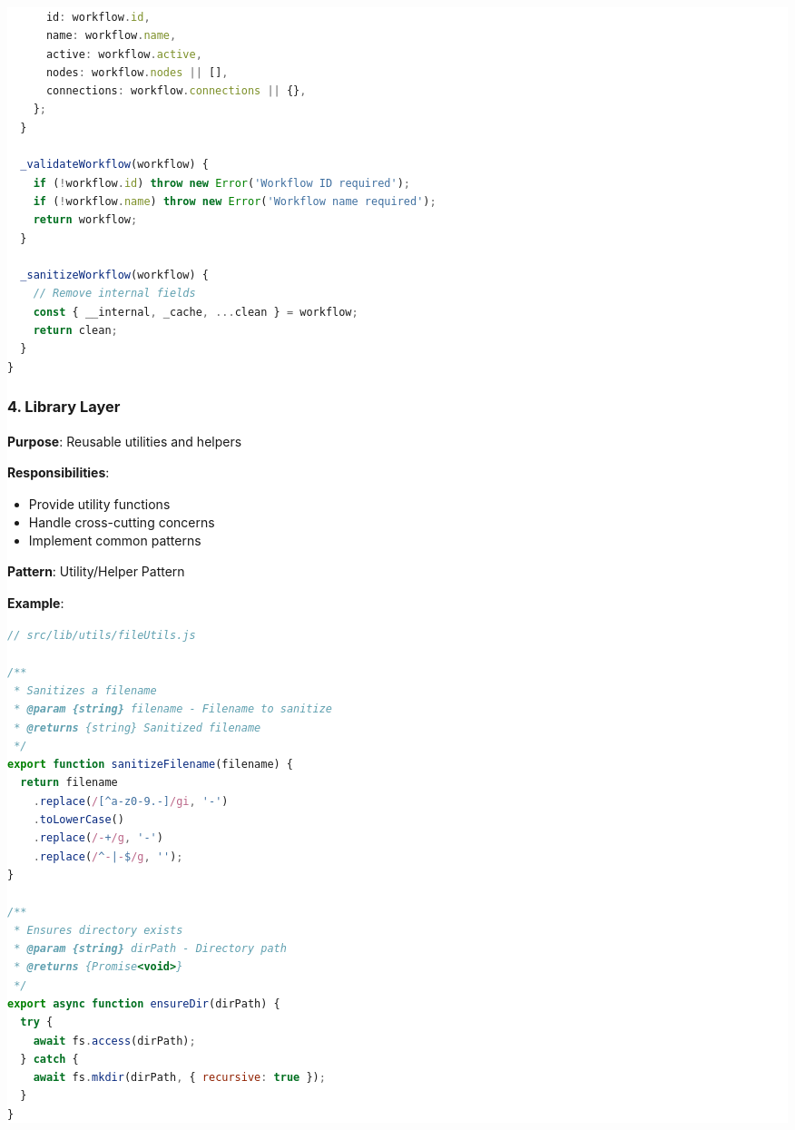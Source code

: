```javascript
      id: workflow.id,
      name: workflow.name,
      active: workflow.active,
      nodes: workflow.nodes || [],
      connections: workflow.connections || {},
    };
  }

  _validateWorkflow(workflow) {
    if (!workflow.id) throw new Error('Workflow ID required');
    if (!workflow.name) throw new Error('Workflow name required');
    return workflow;
  }

  _sanitizeWorkflow(workflow) {
    // Remove internal fields
    const { __internal, _cache, ...clean } = workflow;
    return clean;
  }
}
```

### 4. Library Layer
**Purpose**: Reusable utilities and helpers

**Responsibilities**:
- Provide utility functions
- Handle cross-cutting concerns
- Implement common patterns

**Pattern**: Utility/Helper Pattern

**Example**:
```javascript
// src/lib/utils/fileUtils.js

/**
 * Sanitizes a filename
 * @param {string} filename - Filename to sanitize
 * @returns {string} Sanitized filename
 */
export function sanitizeFilename(filename) {
  return filename
    .replace(/[^a-z0-9.-]/gi, '-')
    .toLowerCase()
    .replace(/-+/g, '-')
    .replace(/^-|-$/g, '');
}

/**
 * Ensures directory exists
 * @param {string} dirPath - Directory path
 * @returns {Promise<void>}
 */
export async function ensureDir(dirPath) {
  try {
    await fs.access(dirPath);
  } catch {
    await fs.mkdir(dirPath, { recursive: true });
  }
}
```
